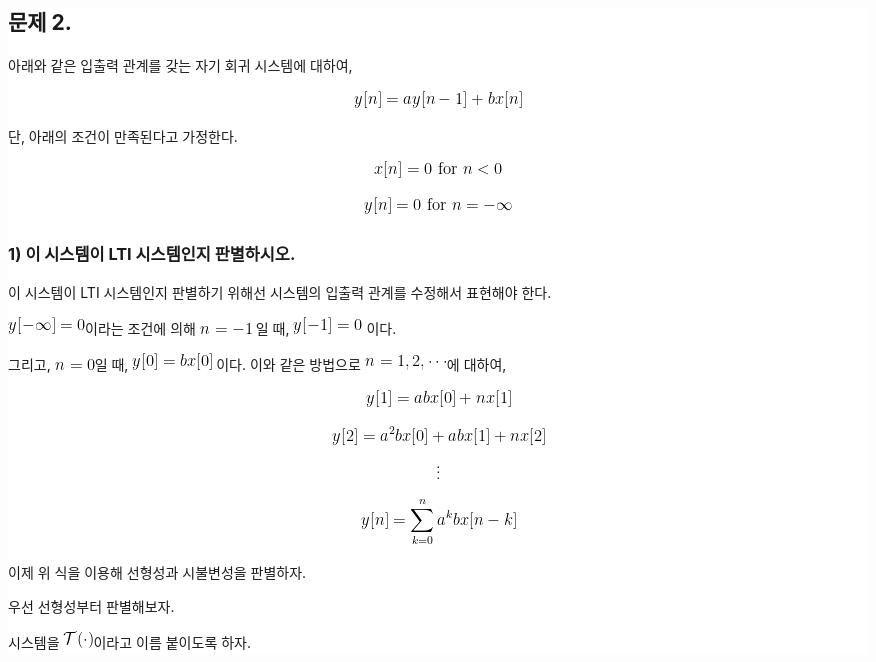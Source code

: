 ## 문제 2.

아래와 같은 입출력 관계를 갖는 자기 회귀 시스템에 대하여,

<p align = "center"> <img src = "https://raw.githubusercontent.com/angeloyeo/angeloyeo.github.io/master/equations/2019-06-18-Discrete_Time_Convolution/eq99.png"> </p>

단, 아래의 조건이 만족된다고 가정한다.

<p align = "center"> <img src = "https://raw.githubusercontent.com/angeloyeo/angeloyeo.github.io/master/equations/2019-06-18-Discrete_Time_Convolution/eq100.png"> </p>

<p align = "center"> <img src = "https://raw.githubusercontent.com/angeloyeo/angeloyeo.github.io/master/equations/2019-06-18-Discrete_Time_Convolution/eq101.png"> </p>

### 1) 이 시스템이 LTI 시스템인지 판별하시오.

이 시스템이 LTI 시스템인지 판별하기 위해선 시스템의 입출력 관계를 수정해서 표현해야 한다.

<img src = "https://raw.githubusercontent.com/angeloyeo/angeloyeo.github.io/master/equations/2019-06-18-Discrete_Time_Convolution/eq102.png">이라는 조건에 의해 <img src = "https://raw.githubusercontent.com/angeloyeo/angeloyeo.github.io/master/equations/2019-06-18-Discrete_Time_Convolution/eq103.png"> 일 때, <img src = "https://raw.githubusercontent.com/angeloyeo/angeloyeo.github.io/master/equations/2019-06-18-Discrete_Time_Convolution/eq104.png"> 이다.

그리고, <img src = "https://raw.githubusercontent.com/angeloyeo/angeloyeo.github.io/master/equations/2019-06-18-Discrete_Time_Convolution/eq105.png">일 때, <img src = "https://raw.githubusercontent.com/angeloyeo/angeloyeo.github.io/master/equations/2019-06-18-Discrete_Time_Convolution/eq106.png"> 이다. 이와 같은 방법으로 <img src = "https://raw.githubusercontent.com/angeloyeo/angeloyeo.github.io/master/equations/2019-06-18-Discrete_Time_Convolution/eq107.png">에 대하여,

<p align = "center"> <img src = "https://raw.githubusercontent.com/angeloyeo/angeloyeo.github.io/master/equations/2019-06-18-Discrete_Time_Convolution/eq108.png"> </p>

<p align = "center"> <img src = "https://raw.githubusercontent.com/angeloyeo/angeloyeo.github.io/master/equations/2019-06-18-Discrete_Time_Convolution/eq109.png"> </p>

<p align = "center"> <img src = "https://raw.githubusercontent.com/angeloyeo/angeloyeo.github.io/master/equations/2019-06-18-Discrete_Time_Convolution/eq110.png"> </p>

<p align = "center"> <img src = "https://raw.githubusercontent.com/angeloyeo/angeloyeo.github.io/master/equations/2019-06-18-Discrete_Time_Convolution/eq111.png"> </p>

이제 위 식을 이용해 선형성과 시불변성을 판별하자.

우선 선형성부터 판별해보자.

시스템을 <img src = "https://raw.githubusercontent.com/angeloyeo/angeloyeo.github.io/master/equations/2019-06-18-Discrete_Time_Convolution/eq112.png">이라고 이름 붙이도록 하자.
